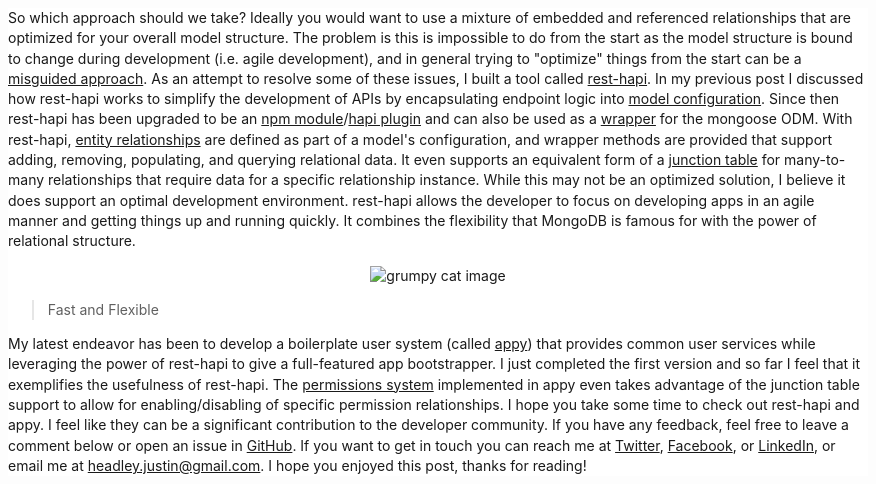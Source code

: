 So which approach should we take? Ideally you would want to use a mixture of embedded and referenced relationships that are optimized for your overall model structure. The problem is this is impossible to do from the start as the model structure is bound to change during development (i.e. agile development), and in general trying to "optimize" things from the start can be a [misguided approach](http://seanhess.github.io/2011/12/15/optimization_is_like_firing_clay.html).
As an attempt to resolve some of these issues, I built a tool called [rest-hapi](https://github.com/JKHeadley/rest-hapi). In my previous post I discussed how rest-hapi works to simplify the development of APIs by encapsulating endpoint logic into [model configuration](https://github.com/JKHeadley/rest-hapi#creating-endpoints). Since then rest-hapi has been upgraded to be an [npm module](https://www.npmjs.com/package/rest-hapi)/[hapi plugin](https://www.npmjs.com/package/rest-hapi) and can also be used as a [wrapper](https://github.com/JKHeadley/rest-hapi/blob/master/README.md#mongoose-wrapper-methods) for the mongoose ODM.
With rest-hapi, [entity relationships](https://github.com/JKHeadley/rest-hapi#associations) are defined as part of a model's configuration, and wrapper methods are provided that support adding, removing, populating, and querying relational data. It even supports an equivalent form of a [junction table](https://github.com/JKHeadley/rest-hapi#many_many-linking-models) for many-to-many relationships that require data for a specific relationship instance. While this may not be an optimized solution, I believe it does support an optimal development environment. rest-hapi allows the developer to focus on developing apps in an agile manner and getting things up and running quickly. It combines the flexibility that MongoDB is famous for with the power of relational structure.


<p align="center"><img width="530" height="403" src="https://cdn-images-1.medium.com/max/800/1*kUWyDV-zOa36gotDryDV_A.jpeg" alt="grumpy cat image"></img></p>

> Fast and Flexible

My latest endeavor has been to develop a boilerplate user system (called [appy](https://github.com/JKHeadley/appy)) that provides common user services while leveraging the power of rest-hapi to give a full-featured app bootstrapper. I just completed the first version and so far I feel that it exemplifies the usefulness of rest-hapi. The [permissions system](https://github.com/JKHeadley/appy/wiki/Authorization#appy-permission-system) implemented in appy even takes advantage of the junction table support to allow for enabling/disabling of specific permission relationships.
I hope you take some time to check out rest-hapi and appy. I feel like they can be a significant contribution to the developer community. If you have any feedback, feel free to leave a comment below or open an issue in [GitHub](https://github.com/JKHeadley/rest-hapi/issues). If you want to get in touch you can reach me at [Twitter](https://twitter.com/JKHeadley), [Facebook](https://www.facebook.com/justinkheadley), or [LinkedIn](https://www.linkedin.com/in/justinkheadley), or email me at headley.justin@gmail.com. I hope you enjoyed this post, thanks for reading!